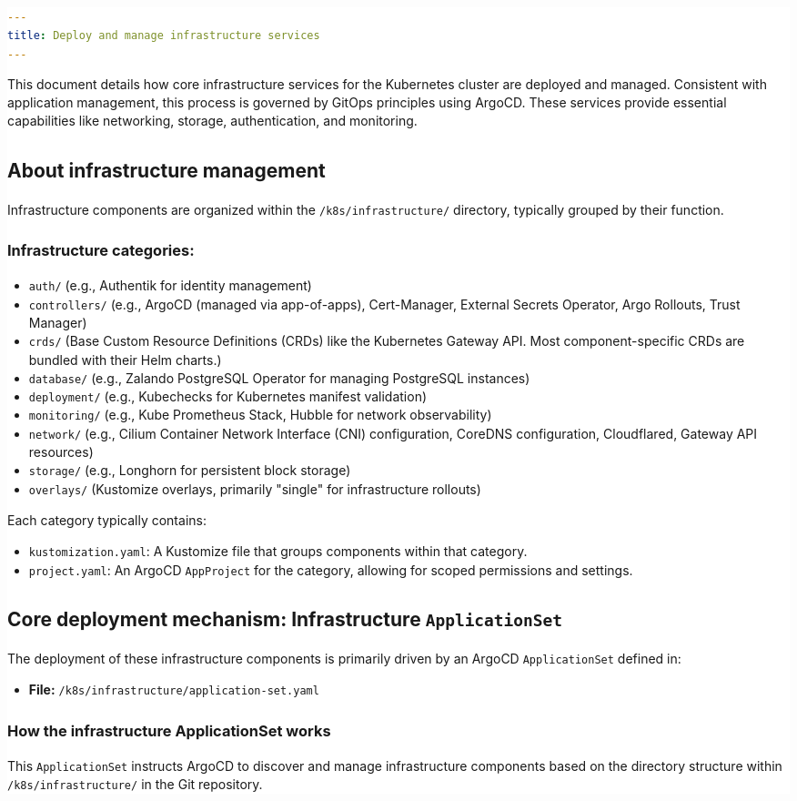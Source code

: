 ```yaml
---
title: Deploy and manage infrastructure services
---
```


This document details how core infrastructure services for the Kubernetes cluster are deployed and managed. Consistent
with application management, this process is governed by GitOps principles using ArgoCD. These services provide
essential capabilities like networking, storage, authentication, and monitoring.

## About infrastructure management

Infrastructure components are organized within the `/k8s/infrastructure/` directory, typically grouped by their
function.

### Infrastructure categories:

- `auth/` (e.g., Authentik for identity management)
- `controllers/` (e.g., ArgoCD (managed via app-of-apps), Cert-Manager, External Secrets Operator, Argo Rollouts, Trust
  Manager)
- `crds/` (Base Custom Resource Definitions (CRDs) like the Kubernetes Gateway API. Most component-specific CRDs are
  bundled with their Helm charts.)
- `database/` (e.g., Zalando PostgreSQL Operator for managing PostgreSQL instances)
- `deployment/` (e.g., Kubechecks for Kubernetes manifest validation)
- `monitoring/` (e.g., Kube Prometheus Stack, Hubble for network observability)
- `network/` (e.g., Cilium Container Network Interface (CNI) configuration, CoreDNS configuration, Cloudflared, Gateway
  API resources)
- `storage/` (e.g., Longhorn for persistent block storage)
- `overlays/` (Kustomize overlays, primarily "single" for infrastructure rollouts)

Each category typically contains:

- `kustomization.yaml`: A Kustomize file that groups components within that category.
- `project.yaml`: An ArgoCD `AppProject` for the category, allowing for scoped permissions and settings.

## Core deployment mechanism: Infrastructure `ApplicationSet`

The deployment of these infrastructure components is primarily driven by an ArgoCD `ApplicationSet` defined in:

- **File:** `/k8s/infrastructure/application-set.yaml`

### How the infrastructure ApplicationSet works

This `ApplicationSet` instructs ArgoCD to discover and manage infrastructure components based on the directory structure
within `/k8s/infrastructure/` in the Git repository.
